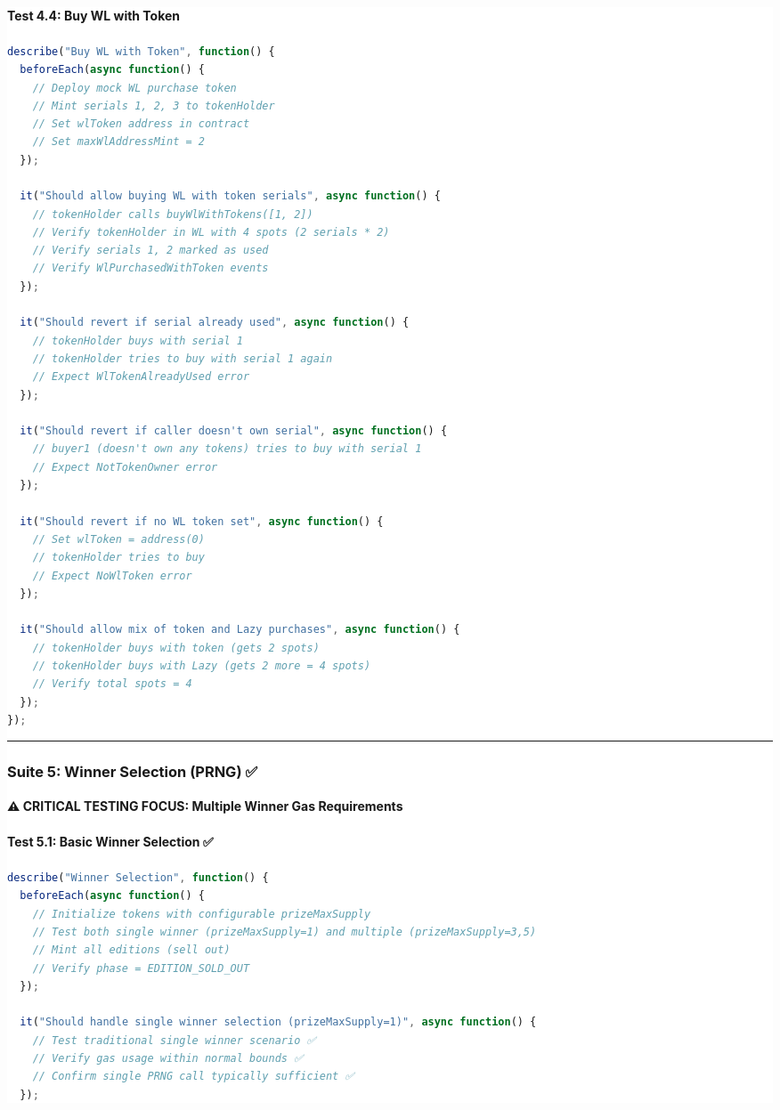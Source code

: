 #### Test 4.4: Buy WL with Token
```javascript
describe("Buy WL with Token", function() {
  beforeEach(async function() {
    // Deploy mock WL purchase token
    // Mint serials 1, 2, 3 to tokenHolder
    // Set wlToken address in contract
    // Set maxWlAddressMint = 2
  });
  
  it("Should allow buying WL with token serials", async function() {
    // tokenHolder calls buyWlWithTokens([1, 2])
    // Verify tokenHolder in WL with 4 spots (2 serials * 2)
    // Verify serials 1, 2 marked as used
    // Verify WlPurchasedWithToken events
  });
  
  it("Should revert if serial already used", async function() {
    // tokenHolder buys with serial 1
    // tokenHolder tries to buy with serial 1 again
    // Expect WlTokenAlreadyUsed error
  });
  
  it("Should revert if caller doesn't own serial", async function() {
    // buyer1 (doesn't own any tokens) tries to buy with serial 1
    // Expect NotTokenOwner error
  });
  
  it("Should revert if no WL token set", async function() {
    // Set wlToken = address(0)
    // tokenHolder tries to buy
    // Expect NoWlToken error
  });
  
  it("Should allow mix of token and Lazy purchases", async function() {
    // tokenHolder buys with token (gets 2 spots)
    // tokenHolder buys with Lazy (gets 2 more = 4 spots)
    // Verify total spots = 4
  });
});
```

---

### Suite 5: Winner Selection (PRNG) ✅

**⚠️ CRITICAL TESTING FOCUS: Multiple Winner Gas Requirements**

#### Test 5.1: Basic Winner Selection ✅
```javascript
describe("Winner Selection", function() {
  beforeEach(async function() {
    // Initialize tokens with configurable prizeMaxSupply
    // Test both single winner (prizeMaxSupply=1) and multiple (prizeMaxSupply=3,5)
    // Mint all editions (sell out)
    // Verify phase = EDITION_SOLD_OUT
  });
  
  it("Should handle single winner selection (prizeMaxSupply=1)", async function() {
    // Test traditional single winner scenario ✅
    // Verify gas usage within normal bounds ✅
    // Confirm single PRNG call typically sufficient ✅
  });

```